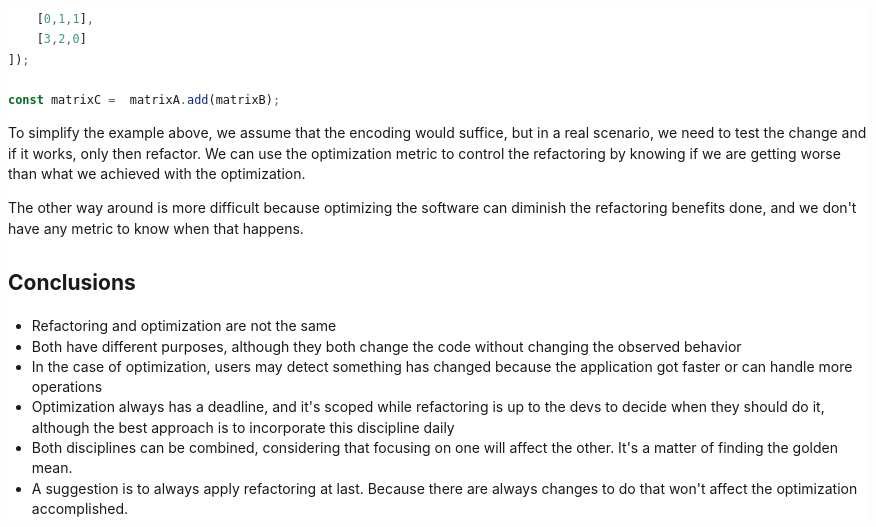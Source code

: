```javascript
    [0,1,1],
    [3,2,0]
]);

const matrixC =  matrixA.add(matrixB);

```
To simplify the example above, we assume that the encoding would suffice, but in a real scenario, we need to test the change and if it works, only then refactor. We can use the optimization metric to control the refactoring by knowing if we are getting worse than what we achieved with the optimization.

The other way around is more difficult because optimizing the software can diminish the refactoring benefits done, and we don't have any metric to know when that happens.



## Conclusions

* Refactoring and optimization are not the same
* Both have different purposes, although they both change the code without changing the observed behavior
* In the case of optimization, users may detect something has changed because the application got faster or can handle more operations
* Optimization always has a deadline, and it's scoped while refactoring is up to the devs to decide when they should do it, although the best approach is to incorporate this discipline daily
* Both disciplines can be combined, considering that focusing on one will affect the other. It's a matter of finding the golden mean.
* A suggestion is to always apply refactoring at last. Because there are always changes to do that won't affect the optimization accomplished.